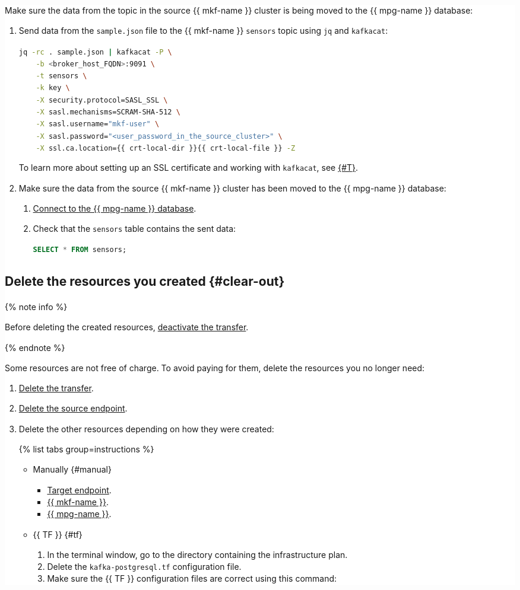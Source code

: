 Make sure the data from the topic in the source {{ mkf-name }} cluster is being moved to the {{ mpg-name }} database:

1. Send data from the `sample.json` file to the {{ mkf-name }} `sensors` topic using `jq` and `kafkacat`:

   ```bash
   jq -rc . sample.json | kafkacat -P \
       -b <broker_host_FQDN>:9091 \
       -t sensors \
       -k key \
       -X security.protocol=SASL_SSL \
       -X sasl.mechanisms=SCRAM-SHA-512 \
       -X sasl.username="mkf-user" \
       -X sasl.password="<user_password_in_the_source_cluster>" \
       -X ssl.ca.location={{ crt-local-dir }}{{ crt-local-file }} -Z
   ```

   To learn more about setting up an SSL certificate and working with `kafkacat`, see [{#T}](../../../managed-kafka/operations/connect.md).

1. Make sure the data from the source {{ mkf-name }} cluster has been moved to the {{ mpg-name }} database:

   1. [Connect to the {{ mpg-name }} database](../../../managed-postgresql/operations/connect.md).
   1. Check that the `sensors` table contains the sent data:

      ```sql
      SELECT * FROM sensors;
      ```

## Delete the resources you created {#clear-out}

{% note info %}

Before deleting the created resources, [deactivate the transfer](../../../data-transfer/operations/transfer.md#deactivate).

{% endnote %}

Some resources are not free of charge. To avoid paying for them, delete the resources you no longer need:

1. [Delete the transfer](../../../data-transfer/operations/transfer.md#delete).
1. [Delete the source endpoint](../../../data-transfer/operations/endpoint/index.md#delete).
1. Delete the other resources depending on how they were created:

   {% list tabs group=instructions %}

   - Manually {#manual}

      * [Target endpoint](../../../data-transfer/operations/endpoint/index.md#delete).
      * [{{ mkf-name }}](../../../managed-kafka/operations/cluster-delete.md).
      * [{{ mpg-name }}](../../../managed-postgresql/operations/cluster-delete.md).

   - {{ TF }} {#tf}

      1. In the terminal window, go to the directory containing the infrastructure plan.
      1. Delete the `kafka-postgresql.tf` configuration file.
      1. Make sure the {{ TF }} configuration files are correct using this command:
